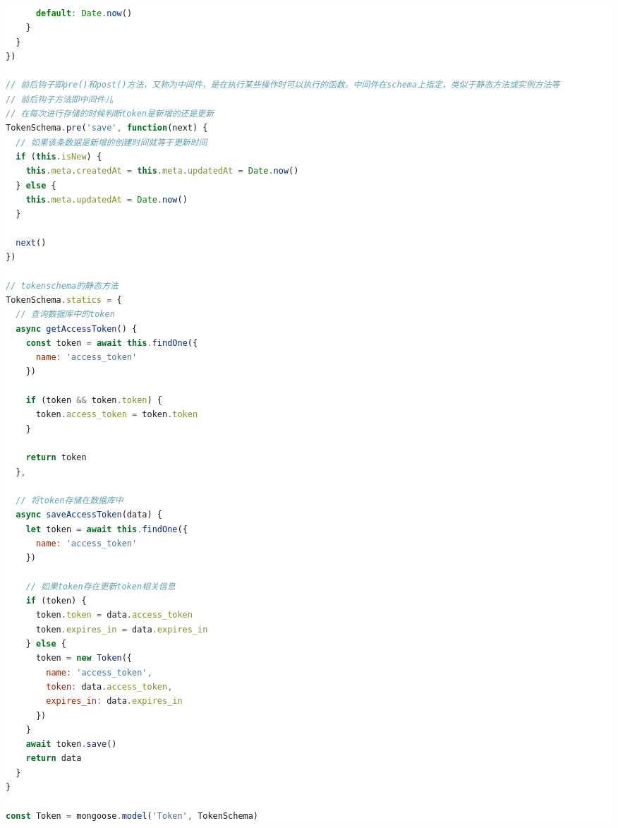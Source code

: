 ```javascript
      default: Date.now()
    }
  }
})

// 前后钩子即pre()和post()方法，又称为中间件，是在执行某些操作时可以执行的函数。中间件在schema上指定，类似于静态方法或实例方法等
// 前后钩子方法即中间件儿
// 在每次进行存储的时候判断token是新增的还是更新
TokenSchema.pre('save', function(next) {
  // 如果该条数据是新增的创建时间就等于更新时间
  if (this.isNew) {
    this.meta.createdAt = this.meta.updatedAt = Date.now()
  } else {
    this.meta.updatedAt = Date.now()
  }

  next()
})

// tokenschema的静态方法
TokenSchema.statics = {
  // 查询数据库中的token
  async getAccessToken() {
    const token = await this.findOne({
      name: 'access_token'
    })

    if (token && token.token) {
      token.access_token = token.token
    }

    return token
  },

  // 将token存储在数据库中
  async saveAccessToken(data) {
    let token = await this.findOne({
      name: 'access_token'
    })

    // 如果token存在更新token相关信息
    if (token) {
      token.token = data.access_token
      token.expires_in = data.expires_in
    } else {
      token = new Token({
        name: 'access_token',
        token: data.access_token,
        expires_in: data.expires_in
      })
    }
    await token.save()
    return data
  }
}

const Token = mongoose.model('Token', TokenSchema)

```
